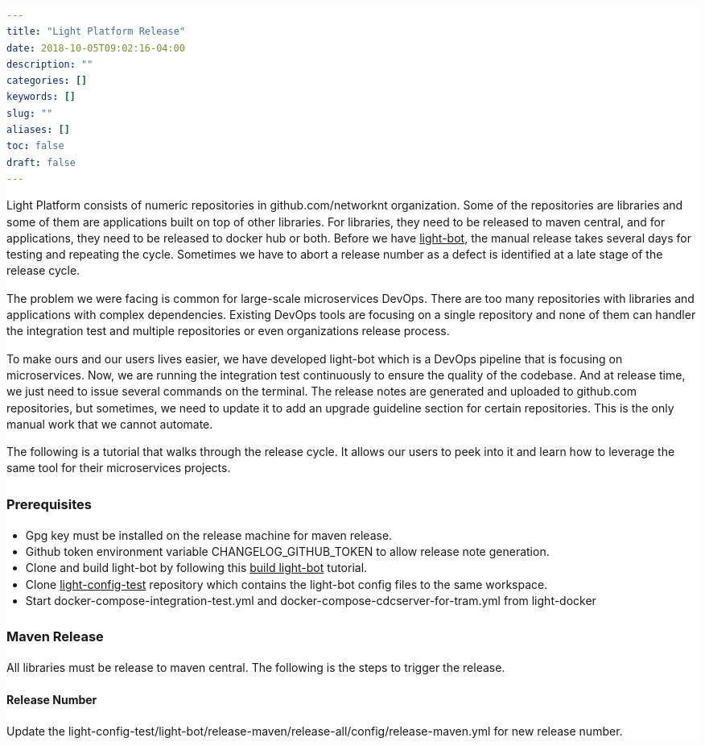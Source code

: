 ```yaml
---
title: "Light Platform Release"
date: 2018-10-05T09:02:16-04:00
description: ""
categories: []
keywords: []
slug: ""
aliases: []
toc: false
draft: false
---
```


Light Platform consists of numeric repositories in github.com/networknt organization. Some of the repositories are libraries and some of them are applications built on top of other libraries. For libraries, they need to be released to maven central, and for applications, they need to be released to docker hub or both. Before we have [light-bot][], the manual release takes several days for testing and repeating the cycle. Sometimes we have to abort a release number as a defect is identified at a late stage of the release cycle. 

The problem we were facing is common for large-scale microservices DevOps. There are too many repositories with libraries and applications with complex dependencies. Existing DevOps tools are focusing on a single repository and none of them can handler the integration test and multiple repositories or even organizations release process. 

To make ours and our users lives easier, we have developed light-bot which is a DevOps pipeline that is focusing on microservices. Now, we are running the integration test continuously to ensure the quality of the codebase. And at release time, we just need to issue several commands on the terminal. The release notes are generated and uploaded to github.com repositories, but sometimes, we need to update it to add an upgrade guideline section for certain repositories. This is the only manual work that we cannot automate. 

The following is a tutorial that walks through the release cycle. It allows our users to peek into it and learn how to leverage the same tool for their microservices projects. 

### Prerequisites

* Gpg key must be installed on the release machine for maven release. 
* Github token environment variable CHANGELOG_GITHUB_TOKEN to allow release note generation.
* Clone and build light-bot by following this [build light-bot] tutorial.
* Clone [light-config-test][] repository which contains the light-bot config files to the same workspace. 
* Start docker-compose-integration-test.yml and docker-compose-cdcserver-for-tram.yml from light-docker

### Maven Release

All libraries must be release to maven central. The following is the steps to trigger the release. 

#### Release Number
Update the light-config-test/light-bot/release-maven/release-all/config/release-maven.yml for new release number. 


[light-bot]: /tool/light-bot/
[build light-bot]: /tutorial/bot/build-light-bot/
[light-config-test]: https://github.com/networknt/light-config-test